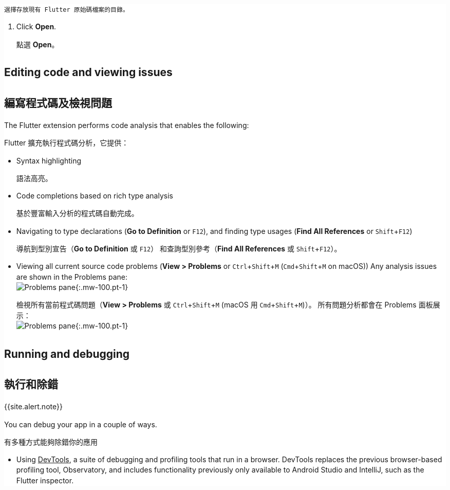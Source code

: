     選擇存放現有 Flutter 原始碼檔案的目錄。
  
 1. Click **Open**.
 
    點選 **Open**。

## Editing code and viewing issues

## 編寫程式碼及檢視問題

The Flutter extension performs code analysis that
enables the following:

Flutter 擴充執行程式碼分析，它提供：

* Syntax highlighting

  語法高亮。
  
* Code completions based on rich type analysis

  基於豐富輸入分析的程式碼自動完成。
  
* Navigating to type declarations
  (**Go to Definition** or `F12`),
  and finding type usages
  (**Find All References** or `Shift`+`F12`)
  
  導航到型別宣告（**Go to Definition** 或 `F12`）
  和查詢型別參考（**Find All References** 或 `Shift`+`F12`）。
  
* Viewing all current source code problems
  (**View > Problems** or `Ctrl`+`Shift`+`M`
  (`Cmd`+`Shift`+`M` on macOS))
  Any analysis issues are shown in the Problems pane:<br>
  ![Problems pane]({{site.url}}/assets/images/docs/tools/vs-code/problems.png){:.mw-100.pt-1}
  
  檢視所有當前程式碼問題（**View > Problems** 或 `Ctrl`+`Shift`+`M` (macOS 用 `Cmd`+`Shift`+`M`)）。
  所有問題分析都會在 Problems 面板展示：<br>
  ![Problems pane]({{site.url}}/assets/images/docs/tools/vs-code/problems.png){:.mw-100.pt-1}

## Running and debugging

## 執行和除錯

{{site.alert.note}}

  You can debug your app in a couple of ways.

  有多種方式能夠除錯你的應用

  * Using [DevTools][], a suite of debugging and profiling
    tools that run in a browser. DevTools replaces the previous
    browser-based profiling tool, Observatory, and includes
    functionality previously only available to Android Studio
    and IntelliJ, such as the Flutter inspector.


[question on StackExchange]: https://superuser.com/questions/270095/when-i-ssh-into-os-x-i-dont-have-my-keychain-when-i-use-terminal-i-do/363840#363840
[Command Palette]: https://code.visualstudio.com/docs/getstarted/userinterface#_command-palette
[DevTools]: {{site.url}}/development/tools/devtools
[flutter doctor]: {{site.url}}/resources/bug-reports/#provide-some-flutter-diagnostics
[Flutter inspector]: {{site.url}}/development/tools/devtools/inspector
[Flutter's build modes]: {{site.url}}/testing/build-modes
[let us know]: {{site.repo.this}}/issues/new
[issue tracker]: {{site.github}}/Dart-Code/Dart-Code/issues
[Running DevTools from VS Code]: {{site.url}}/development/tools/devtools/vscode
[Set up an editor]: {{site.url}}/get-started/editor?tab=vscode
[VS Code status bar]: {{site.url}}/assets/images/docs/tools/vs-code/device_status_bar.png